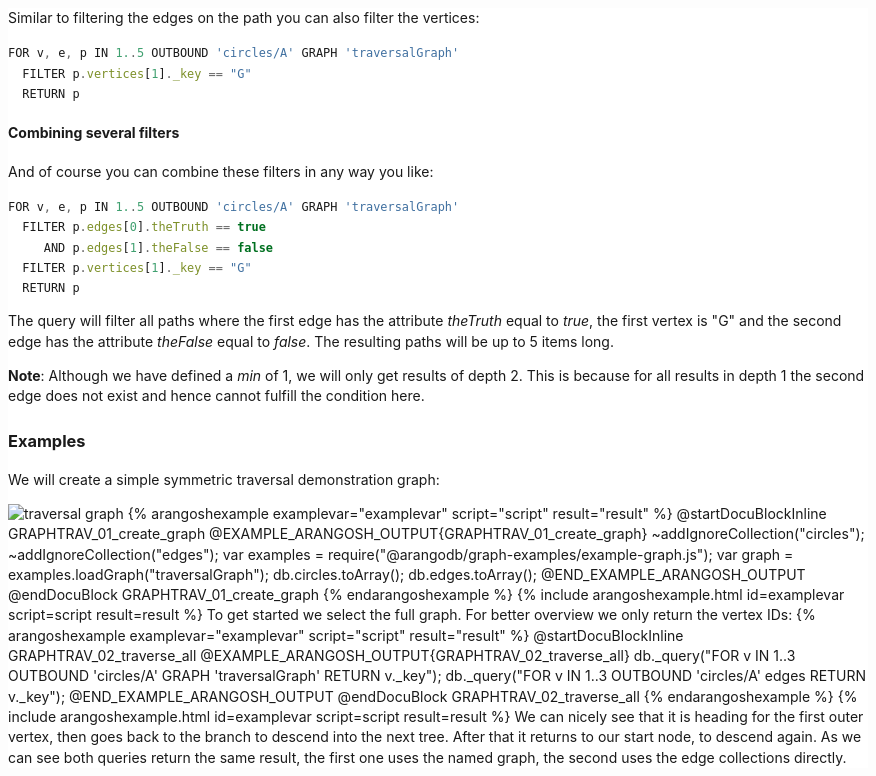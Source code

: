 Similar to filtering the edges on the path you can also filter the vertices:

```js
FOR v, e, p IN 1..5 OUTBOUND 'circles/A' GRAPH 'traversalGraph'
  FILTER p.vertices[1]._key == "G"
  RETURN p
```

#### Combining several filters

And of course you can combine these filters in any way you like: 

```js
FOR v, e, p IN 1..5 OUTBOUND 'circles/A' GRAPH 'traversalGraph'
  FILTER p.edges[0].theTruth == true
     AND p.edges[1].theFalse == false
  FILTER p.vertices[1]._key == "G"
  RETURN p
```

The query will filter all paths where the first edge has the attribute
*theTruth* equal to *true*, the first vertex is "G" and the second edge has
the attribute *theFalse* equal to *false*. The resulting paths will be up to
5 items long.

**Note**: Although we have defined a *min* of 1, we will only get results of
depth 2. This is because for all results in depth 1 the second edge does not
exist and hence cannot fulfill the condition here.

### Examples

We will create a simple symmetric traversal demonstration graph:

![traversal graph](../images/traversal_graph.png)
{% arangoshexample examplevar="examplevar" script="script" result="result" %}
    @startDocuBlockInline GRAPHTRAV_01_create_graph
    @EXAMPLE_ARANGOSH_OUTPUT{GRAPHTRAV_01_create_graph}
    ~addIgnoreCollection("circles");
    ~addIgnoreCollection("edges");
    var examples = require("@arangodb/graph-examples/example-graph.js");
    var graph = examples.loadGraph("traversalGraph");
    db.circles.toArray();
    db.edges.toArray();
    @END_EXAMPLE_ARANGOSH_OUTPUT
    @endDocuBlock GRAPHTRAV_01_create_graph
{% endarangoshexample %}
{% include arangoshexample.html id=examplevar script=script result=result %}
To get started we select the full graph. For better overview we only return
the vertex IDs:
{% arangoshexample examplevar="examplevar" script="script" result="result" %}
    @startDocuBlockInline GRAPHTRAV_02_traverse_all
    @EXAMPLE_ARANGOSH_OUTPUT{GRAPHTRAV_02_traverse_all}
    db._query("FOR v IN 1..3 OUTBOUND 'circles/A' GRAPH 'traversalGraph' RETURN v._key");
    db._query("FOR v IN 1..3 OUTBOUND 'circles/A' edges RETURN v._key");
    @END_EXAMPLE_ARANGOSH_OUTPUT
    @endDocuBlock GRAPHTRAV_02_traverse_all
{% endarangoshexample %}
{% include arangoshexample.html id=examplevar script=script result=result %}
We can nicely see that it is heading for the first outer vertex, then goes back to
the branch to descend into the next tree. After that it returns to our start node,
to descend again. As we can see both queries return the same result, the first one
uses the named graph, the second uses the edge collections directly.
